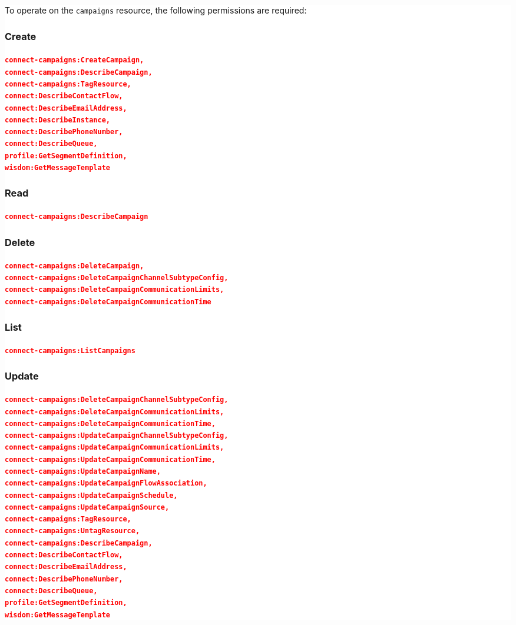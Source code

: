 To operate on the <code>campaigns</code> resource, the following permissions are required:

### Create
```json
connect-campaigns:CreateCampaign,
connect-campaigns:DescribeCampaign,
connect-campaigns:TagResource,
connect:DescribeContactFlow,
connect:DescribeEmailAddress,
connect:DescribeInstance,
connect:DescribePhoneNumber,
connect:DescribeQueue,
profile:GetSegmentDefinition,
wisdom:GetMessageTemplate
```

### Read
```json
connect-campaigns:DescribeCampaign
```

### Delete
```json
connect-campaigns:DeleteCampaign,
connect-campaigns:DeleteCampaignChannelSubtypeConfig,
connect-campaigns:DeleteCampaignCommunicationLimits,
connect-campaigns:DeleteCampaignCommunicationTime
```

### List
```json
connect-campaigns:ListCampaigns
```

### Update
```json
connect-campaigns:DeleteCampaignChannelSubtypeConfig,
connect-campaigns:DeleteCampaignCommunicationLimits,
connect-campaigns:DeleteCampaignCommunicationTime,
connect-campaigns:UpdateCampaignChannelSubtypeConfig,
connect-campaigns:UpdateCampaignCommunicationLimits,
connect-campaigns:UpdateCampaignCommunicationTime,
connect-campaigns:UpdateCampaignName,
connect-campaigns:UpdateCampaignFlowAssociation,
connect-campaigns:UpdateCampaignSchedule,
connect-campaigns:UpdateCampaignSource,
connect-campaigns:TagResource,
connect-campaigns:UntagResource,
connect-campaigns:DescribeCampaign,
connect:DescribeContactFlow,
connect:DescribeEmailAddress,
connect:DescribePhoneNumber,
connect:DescribeQueue,
profile:GetSegmentDefinition,
wisdom:GetMessageTemplate
```
